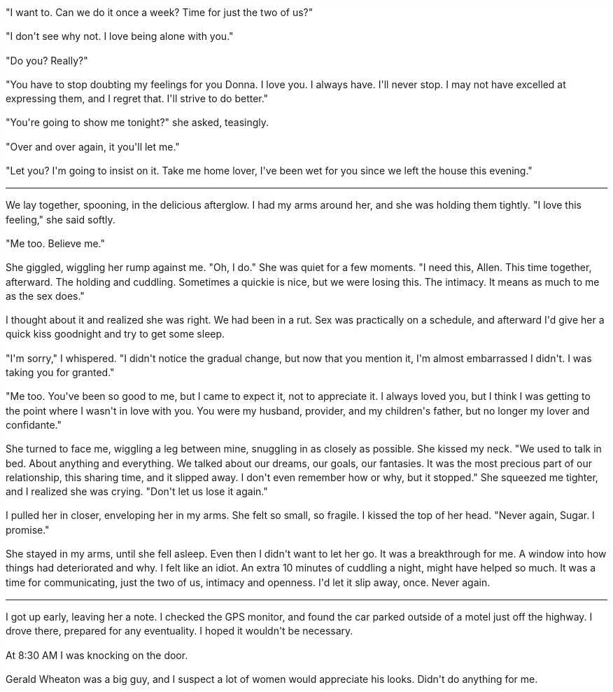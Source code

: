  "I want to. Can we do it once a week? Time for just the two of us?" 

 "I don't see why not. I love being alone with you." 

 "Do you? Really?" 

 "You have to stop doubting my feelings for you Donna. I love you. I always have. I'll never stop. I may not have excelled at expressing them, and I regret that. I'll strive to do better." 

 "You're going to show me tonight?" she asked, teasingly. 

 "Over and over again, it you'll let me." 

 "Let you? I'm going to insist on it. Take me home lover, I've been wet for you since we left the house this evening." 

 * * * 

 We lay together, spooning, in the delicious afterglow. I had my arms around her, and she was holding them tightly. "I love this feeling," she said softly. 

 "Me too. Believe me." 

 She giggled, wiggling her rump against me. "Oh, I do." She was quiet for a few moments. "I need this, Allen. This time together, afterward. The holding and cuddling. Sometimes a quickie is nice, but we were losing this. The intimacy. It means as much to me as the sex does." 

 I thought about it and realized she was right. We had been in a rut. Sex was practically on a schedule, and afterward I'd give her a quick kiss goodnight and try to get some sleep. 

 "I'm sorry," I whispered. "I didn't notice the gradual change, but now that you mention it, I'm almost embarrassed I didn't. I was taking you for granted." 

 "Me too. You've been so good to me, but I came to expect it, not to appreciate it. I always loved you, but I think I was getting to the point where I wasn't in love with you. You were my husband, provider, and my children's father, but no longer my lover and confidante." 

 She turned to face me, wiggling a leg between mine, snuggling in as closely as possible. She kissed my neck. "We used to talk in bed. About anything and everything. We talked about our dreams, our goals, our fantasies. It was the most precious part of our relationship, this sharing time, and it slipped away. I don't even remember how or why, but it stopped." She squeezed me tighter, and I realized she was crying. "Don't let us lose it again." 

 I pulled her in closer, enveloping her in my arms. She felt so small, so fragile. I kissed the top of her head. "Never again, Sugar. I promise." 

 She stayed in my arms, until she fell asleep. Even then I didn't want to let her go. It was a breakthrough for me. A window into how things had deteriorated and why. I felt like an idiot. An extra 10 minutes of cuddling a night, might have helped so much. It was a time for communicating, just the two of us, intimacy and openness. I'd let it slip away, once. Never again. 

 * * * 

 I got up early, leaving her a note. I checked the GPS monitor, and found the car parked outside of a motel just off the highway. I drove there, prepared for any eventuality. I hoped it wouldn't be necessary. 

 At 8:30 AM I was knocking on the door. 

 Gerald Wheaton was a big guy, and I suspect a lot of women would appreciate his looks. Didn't do anything for me. 
